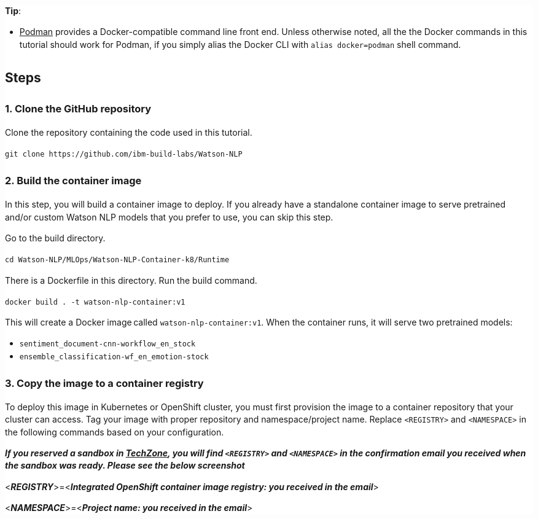 **Tip**:
- [Podman](https://podman.io/getting-started/installation) provides a Docker-compatible command line front end. Unless otherwise noted, all the the Docker commands in this tutorial should work for Podman, if you simply alias the Docker CLI with `alias docker=podman` shell command.

## Steps

### 1. Clone the GitHub repository
Clone the repository containing the code used in this tutorial.  
```
git clone https://github.com/ibm-build-labs/Watson-NLP 
```
### 2. Build the container image 
In this step, you will build a container image to deploy. If you already have a standalone container image to serve pretrained and/or custom Watson NLP models that you prefer to use, you can skip this step.

Go to the build directory.
```
cd Watson-NLP/MLOps/Watson-NLP-Container-k8/Runtime
```
There is a Dockerfile in this directory. Run the build command.
```
docker build . -t watson-nlp-container:v1
```
This will create a Docker image called `watson-nlp-container:v1`.  When the container runs, it will serve two pretrained models: 
- `sentiment_document-cnn-workflow_en_stock` 
- `ensemble_classification-wf_en_emotion-stock`

### 3. Copy the image to a container registry
To deploy this image in Kubernetes or OpenShift cluster, you must first provision the image to a container repository that your cluster can access.  Tag your image with proper repository and namespace/project name. Replace `<REGISTRY>` and `<NAMESPACE>` in the following commands based on your configuration.

***If you reserved a sandbox in [TechZone](https://github.com/ibm-build-lab/Watson-NLP/tree/sandbox-reserve-ht/MLOps/reserve-openshift-sandbox#readme), you will find `<REGISTRY>` and `<NAMESPACE>` in the confirmation email you received when the sandbox was ready. Please see the below screenshot***

<***REGISTRY***>=<***Integrated OpenShift container image registry: you received in the email***>

<***NAMESPACE***>=<***Project name: you received in the email***>
